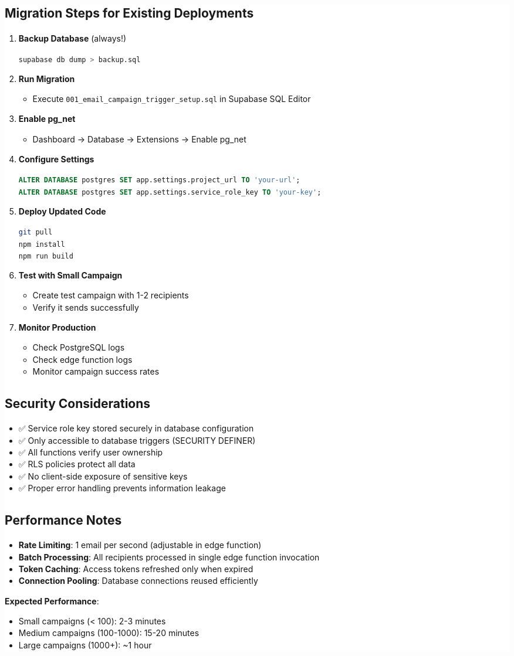 ## Migration Steps for Existing Deployments

1. **Backup Database** (always!)
   ```bash
   supabase db dump > backup.sql
   ```

2. **Run Migration**
   - Execute `001_email_campaign_trigger_setup.sql` in Supabase SQL Editor

3. **Enable pg_net**
   - Dashboard → Database → Extensions → Enable pg_net

4. **Configure Settings**
   ```sql
   ALTER DATABASE postgres SET app.settings.project_url TO 'your-url';
   ALTER DATABASE postgres SET app.settings.service_role_key TO 'your-key';
   ```

5. **Deploy Updated Code**
   ```bash
   git pull
   npm install
   npm run build
   ```

6. **Test with Small Campaign**
   - Create test campaign with 1-2 recipients
   - Verify it sends successfully

7. **Monitor Production**
   - Check PostgreSQL logs
   - Check edge function logs
   - Monitor campaign success rates

## Security Considerations

- ✅ Service role key stored securely in database configuration
- ✅ Only accessible to database triggers (SECURITY DEFINER)
- ✅ All functions verify user ownership
- ✅ RLS policies protect all data
- ✅ No client-side exposure of sensitive keys
- ✅ Proper error handling prevents information leakage

## Performance Notes

- **Rate Limiting**: 1 email per second (adjustable in edge function)
- **Batch Processing**: All recipients processed in single edge function invocation
- **Token Caching**: Access tokens refreshed only when expired
- **Connection Pooling**: Database connections reused efficiently

**Expected Performance**:
- Small campaigns (< 100): 2-3 minutes
- Medium campaigns (100-1000): 15-20 minutes  
- Large campaigns (1000+): ~1 hour
